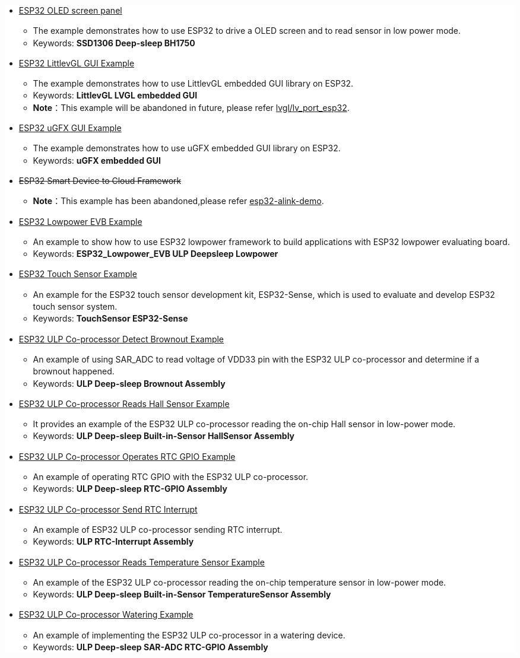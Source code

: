 * [ESP32 OLED screen panel](examples/oled_screen_module)
    - The example demonstrates how to use ESP32 to drive a OLED screen and to read sensor in low power mode.
    - Keywords: __SSD1306 Deep-sleep BH1750__

* [ESP32 LittlevGL GUI Example](examples/hmi/lvgl_example)
    - The example demonstrates how to use LittlevGL embedded GUI library on ESP32.
    - Keywords: __LittlevGL LVGL embedded GUI__
    - **Note**：This example will be abandoned in future, please refer [lvgl/lv_port_esp32](https://github.com/lvgl/lv_port_esp32).

* [ESP32 uGFX GUI Example](examples/hmi/ugfx_example)
    - The example demonstrates how to use uGFX embedded GUI library on ESP32.
    - Keywords: __uGFX embedded GUI__

* ~~ESP32 Smart Device to Cloud Framework~~
    - **Note**：This example has been abandoned,please refer [esp32-alink-demo](https://github.com/espressif/esp32-alink-demo).

* [ESP32 Lowpower EVB Example](examples/lowpower_evb)
    - An example to show how to use ESP32 lowpower framework to build applications with ESP32 lowpower evaluating board.
    - Keywords: __ESP32_Lowpower_EVB ULP Deepsleep Lowpower__

* [ESP32 Touch Sensor Example](examples/touch_pad_evb)
    - An example for the ESP32 touch sensor development kit, ESP32-Sense, which is used to evaluate and develop ESP32 touch sensor system.
    - Keywords: __TouchSensor ESP32-Sense__

* [ESP32 ULP Co-processor Detect Brownout Example](examples/ulp_examples/ulp_detect_brownout)
    - An example of using SAR_ADC to read voltage of VDD33 pin with the ESP32 ULP co-processor and determine if a brownout happened.
    - Keywords: __ULP Deep-sleep  Brownout  Assembly__

* [ESP32 ULP Co-processor Reads Hall Sensor Example](examples/ulp_examples/ulp_hall_sensor)
    - It provides an example of the ESP32 ULP co-processor reading the on-chip Hall sensor in low-power mode.
    - Keywords: __ULP Deep-sleep  Built-in-Sensor HallSensor Assembly__

* [ESP32 ULP Co-processor Operates RTC GPIO Example](examples/ulp_examples/ulp_rtc_gpio)
    - An example of operating RTC GPIO with the ESP32 ULP co-processor.
    - Keywords: __ULP Deep-sleep  RTC-GPIO Assembly__

* [ESP32 ULP Co-processor Send RTC Interrupt](examples/ulp_examples/ulp_send_interrupt)
    - An example of ESP32 ULP co-processor sending RTC interrupt.
    - Keywords: __ULP RTC-Interrupt Assembly__

* [ESP32 ULP Co-processor Reads Temperature Sensor Example](examples/ulp_examples/ulp_tsens)
    - An example of the ESP32 ULP co-processor reading the on-chip temperature sensor in low-power mode.
    - Keywords: __ULP Deep-sleep  Built-in-Sensor TemperatureSensor Assembly__

* [ESP32 ULP Co-processor Watering Example](examples/ulp_examples/ulp_watering_device)
    - An example of implementing the ESP32 ULP co-processor in a watering device.
    - Keywords: __ULP Deep-sleep  SAR-ADC RTC-GPIO Assembly__
